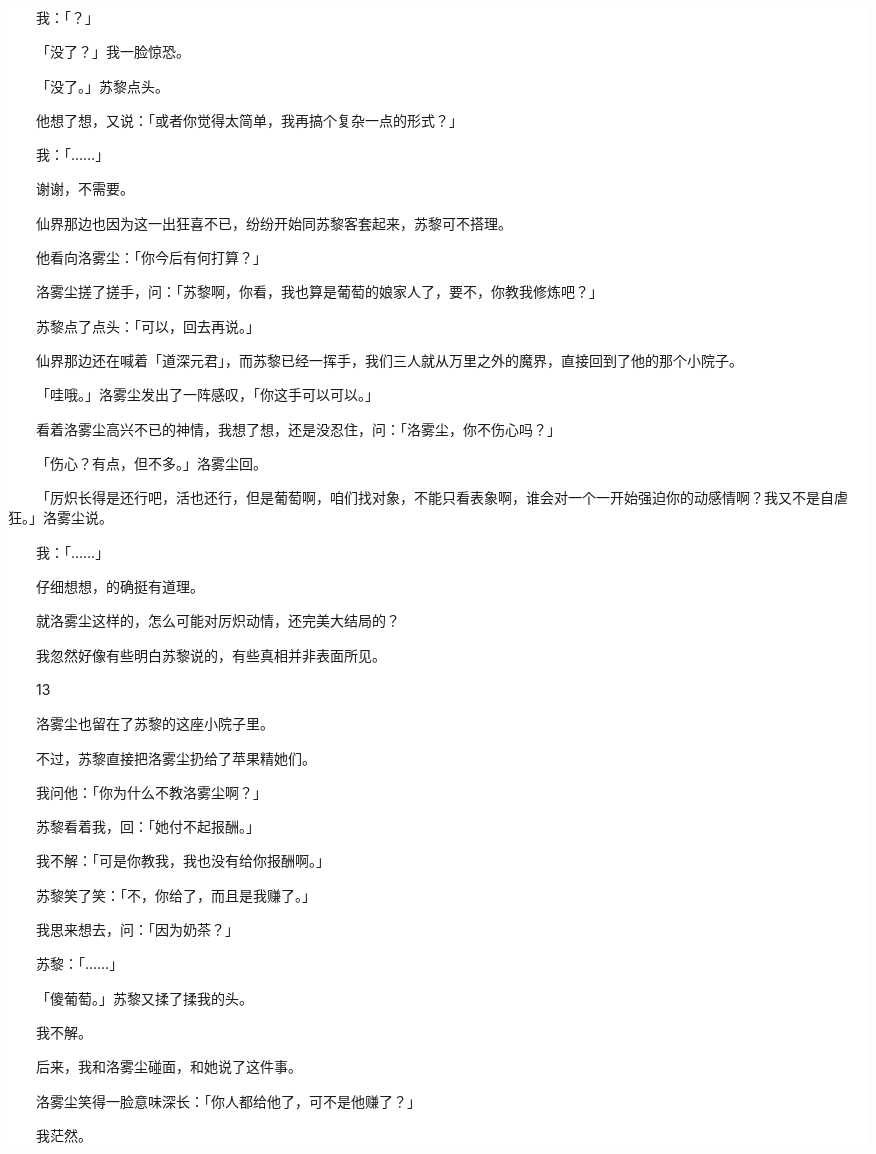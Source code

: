 &emsp;&emsp;我：「？」  
  
&emsp;&emsp;「没了？」我一脸惊恐。  
  
&emsp;&emsp;「没了。」苏黎点头。  
  
&emsp;&emsp;他想了想，又说：「或者你觉得太简单，我再搞个复杂一点的形式？」  
  
&emsp;&emsp;我：「……」  
  
&emsp;&emsp;谢谢，不需要。  
  
&emsp;&emsp;仙界那边也因为这一出狂喜不已，纷纷开始同苏黎客套起来，苏黎可不搭理。  
  
&emsp;&emsp;他看向洛雾尘：「你今后有何打算？」  
  
&emsp;&emsp;洛雾尘搓了搓手，问：「苏黎啊，你看，我也算是葡萄的娘家人了，要不，你教我修炼吧？」  
  
&emsp;&emsp;苏黎点了点头：「可以，回去再说。」  
  
&emsp;&emsp;仙界那边还在喊着「道深元君」，而苏黎已经一挥手，我们三人就从万里之外的魔界，直接回到了他的那个小院子。  
  
&emsp;&emsp;「哇哦。」洛雾尘发出了一阵感叹，「你这手可以可以。」  
  
&emsp;&emsp;看着洛雾尘高兴不已的神情，我想了想，还是没忍住，问：「洛雾尘，你不伤心吗？」  
  
&emsp;&emsp;「伤心？有点，但不多。」洛雾尘回。  
  
&emsp;&emsp;「厉炽长得是还行吧，活也还行，但是葡萄啊，咱们找对象，不能只看表象啊，谁会对一个一开始强迫你的动感情啊？我又不是自虐狂。」洛雾尘说。  
  
&emsp;&emsp;我：「……」  
  
&emsp;&emsp;仔细想想，的确挺有道理。  
  
&emsp;&emsp;就洛雾尘这样的，怎么可能对厉炽动情，还完美大结局的？  
  
&emsp;&emsp;我忽然好像有些明白苏黎说的，有些真相并非表面所见。  
  
&emsp;&emsp;13  
  
&emsp;&emsp;洛雾尘也留在了苏黎的这座小院子里。  
  
&emsp;&emsp;不过，苏黎直接把洛雾尘扔给了苹果精她们。  
  
&emsp;&emsp;我问他：「你为什么不教洛雾尘啊？」  
  
&emsp;&emsp;苏黎看着我，回：「她付不起报酬。」  
  
&emsp;&emsp;我不解：「可是你教我，我也没有给你报酬啊。」  
  
&emsp;&emsp;苏黎笑了笑：「不，你给了，而且是我赚了。」  
  
&emsp;&emsp;我思来想去，问：「因为奶茶？」  
  
&emsp;&emsp;苏黎：「……」  
  
&emsp;&emsp;「傻葡萄。」苏黎又揉了揉我的头。  
  
&emsp;&emsp;我不解。  
  
&emsp;&emsp;后来，我和洛雾尘碰面，和她说了这件事。  
  
&emsp;&emsp;洛雾尘笑得一脸意味深长：「你人都给他了，可不是他赚了？」  
  
&emsp;&emsp;我茫然。  
  